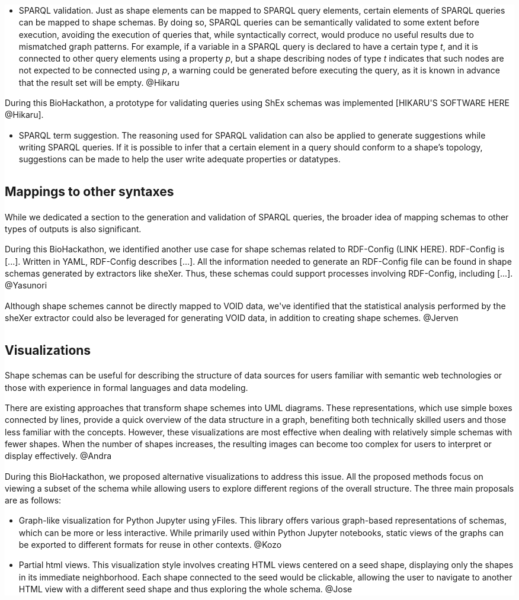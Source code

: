 * SPARQL validation. Just as shape elements can be mapped to SPARQL query elements, certain elements of SPARQL queries can be mapped to shape schemas. By doing so, SPARQL queries can be semantically validated to some extent before execution, avoiding the execution of queries that, while syntactically correct, would produce no useful results due to mismatched graph patterns. For example, if a variable in a SPARQL query is declared to have a certain type $t$, and it is connected to other query elements using a property $p$, but a shape describing nodes of type $t$ indicates that such nodes are not expected to be connected using $p$, a warning could be generated before executing the query, as it is known in advance that the result set will be empty. @Hikaru

During this BioHackathon, a prototype for validating queries using ShEx schemas was implemented [HIKARU'S SOFTWARE HERE @Hikaru].

* SPARQL term suggestion. The reasoning used for SPARQL validation can also be applied to generate suggestions while writing SPARQL queries. If it is possible to infer that a certain element in a query should conform to a shape’s topology, suggestions can be made to help the user write adequate properties or datatypes.

## Mappings to other syntaxes

While we dedicated a section to the generation and validation of SPARQL queries, the broader idea of mapping schemas to other types of outputs is also significant.

During this BioHackathon, we identified another use case for shape schemas related to RDF-Config (LINK HERE). RDF-Config is [...]. Written in YAML, RDF-Config describes [...]. All the information needed to generate an RDF-Config file can be found in shape schemas generated by extractors like sheXer. Thus, these schemas could support processes involving RDF-Config, including [...]. @Yasunori

Although shape schemes cannot be directly mapped to VOID data, we've identified that the statistical analysis performed by the sheXer extractor could also be leveraged for generating VOID data, in addition to creating shape schemes. @Jerven


## Visualizations

Shape schemas can be useful for describing the structure of data sources for users familiar with semantic web technologies or those with experience in formal languages and data modeling.

There are existing approaches that transform shape schemes into UML diagrams. These representations, which use simple boxes connected by lines, provide a quick overview of the data structure in a graph, benefiting both technically skilled users and those less familiar with the concepts. However, these visualizations are most effective when dealing with relatively simple schemas with fewer shapes. When the number of shapes increases, the resulting images can become too complex for users to interpret or display effectively. @Andra

During this BioHackathon, we proposed alternative visualizations to address this issue. All the proposed methods focus on viewing a subset of the schema while allowing users to explore different regions of the overall structure. The three main proposals are as follows:

- Graph-like visualization for Python Jupyter using yFiles. This library offers various graph-based representations of schemas, which can be more or less interactive. While primarily used within Python Jupyter notebooks, static views of the graphs can be exported to different formats for reuse in other contexts. @Kozo

- Partial html views. This visualization style involves creating HTML views centered on a seed shape, displaying only the shapes in its immediate neighborhood. Each shape connected to the seed would be clickable, allowing the user to navigate to another HTML view with a different seed shape and thus exploring the whole schema. @Jose

